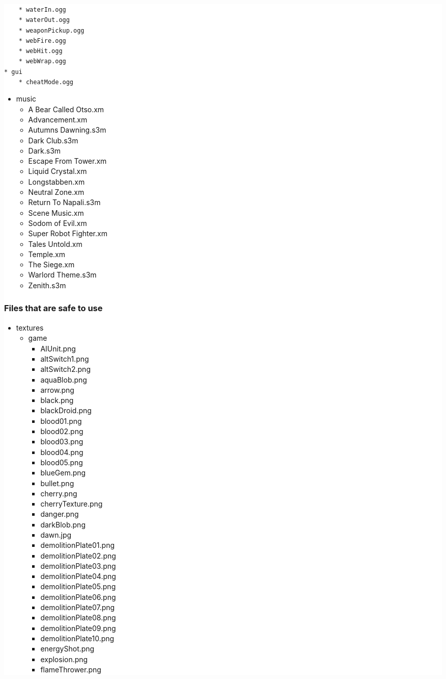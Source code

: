         * waterIn.ogg
        * waterOut.ogg
        * weaponPickup.ogg
        * webFire.ogg
        * webHit.ogg
        * webWrap.ogg
    * gui
        * cheatMode.ogg
* music
    * A Bear Called Otso.xm
    * Advancement.xm
    * Autumns Dawning.s3m
    * Dark Club.s3m
    * Dark.s3m
    * Escape From Tower.xm
    * Liquid Crystal.xm
    * Longstabben.xm
    * Neutral Zone.xm
    * Return To Napali.s3m
    * Scene Music.xm
    * Sodom of Evil.xm
    * Super Robot Fighter.xm
    * Tales Untold.xm
    * Temple.xm
    * The Siege.xm
    * Warlord Theme.s3m
    * Zenith.s3m

### Files that are safe to use
* textures
    * game
        * AIUnit.png
        * altSwitch1.png
        * altSwitch2.png
        * aquaBlob.png
        * arrow.png
        * black.png
        * blackDroid.png
        * blood01.png
        * blood02.png
        * blood03.png
        * blood04.png
        * blood05.png
        * blueGem.png
        * bullet.png
        * cherry.png
        * cherryTexture.png
        * danger.png
        * darkBlob.png
        * dawn.jpg
        * demolitionPlate01.png
        * demolitionPlate02.png
        * demolitionPlate03.png
        * demolitionPlate04.png
        * demolitionPlate05.png
        * demolitionPlate06.png
        * demolitionPlate07.png
        * demolitionPlate08.png
        * demolitionPlate09.png
        * demolitionPlate10.png
        * energyShot.png
        * explosion.png
        * flameThrower.png